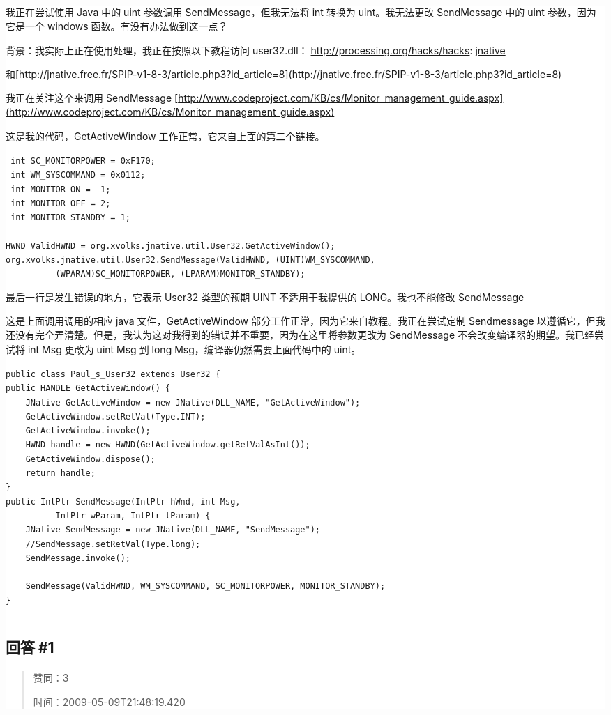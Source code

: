 我正在尝试使用 Java 中的 uint 参数调用 SendMessage，但我无法将 int 转换为 uint。我无法更改 SendMessage 中的 uint 参数，因为它是一个 windows 函数。有没有办法做到这一点？

背景：我实际上正在使用处理，我正在按照以下教程访问 user32.dll： http://processing.org/hacks/hacks: [jnative](http://processing.org/hacks/hacks:jnative)

和[http://jnative.free.fr/SPIP-v1-8-3/article.php3?id_article=8](http://jnative.free.fr/SPIP-v1-8-3/article.php3?id_article=8)

我正在关注这个来调用 SendMessage [http://www.codeproject.com/KB/cs/Monitor_management_guide.aspx](http://www.codeproject.com/KB/cs/Monitor_management_guide.aspx)

这是我的代码，GetActiveWindow 工作正常，它来自上面的第二个链接。

```
 int SC_MONITORPOWER = 0xF170;
 int WM_SYSCOMMAND = 0x0112;
 int MONITOR_ON = -1;
 int MONITOR_OFF = 2;
 int MONITOR_STANDBY = 1;

HWND ValidHWND = org.xvolks.jnative.util.User32.GetActiveWindow(); 
org.xvolks.jnative.util.User32.SendMessage(ValidHWND, (UINT)WM_SYSCOMMAND, 
          (WPARAM)SC_MONITORPOWER, (LPARAM)MONITOR_STANDBY); 
```

最后一行是发生错误的地方，它表示 User32 类型的预期 UINT 不适用于我提供的 LONG。我也不能修改 SendMessage

这是上面调用调用的相应 java 文件，GetActiveWindow 部分工作正常，因为它来自教程。我正在尝试定制 Sendmessage 以遵循它，但我还没有完全弄清楚。但是，我认为这对我得到的错误并不重要，因为在这里将参数更改为 SendMessage 不会改变编译器的期望。我已经尝试将 int Msg 更改为 uint Msg 到 long Msg，编译器仍然需要上面代码中的 uint。

```
public class Paul_s_User32 extends User32 {
public HANDLE GetActiveWindow() {
    JNative GetActiveWindow = new JNative(DLL_NAME, "GetActiveWindow");
    GetActiveWindow.setRetVal(Type.INT);
    GetActiveWindow.invoke();
    HWND handle = new HWND(GetActiveWindow.getRetValAsInt());
    GetActiveWindow.dispose();
    return handle;
}
public IntPtr SendMessage(IntPtr hWnd, int Msg, 
          IntPtr wParam, IntPtr lParam) {
    JNative SendMessage = new JNative(DLL_NAME, "SendMessage");
    //SendMessage.setRetVal(Type.long);
    SendMessage.invoke();

    SendMessage(ValidHWND, WM_SYSCOMMAND, SC_MONITORPOWER, MONITOR_STANDBY);
} 
```

* * *

## 回答 #1

> 赞同：3
> 
> 时间：2009-05-09T21:48:19.420
